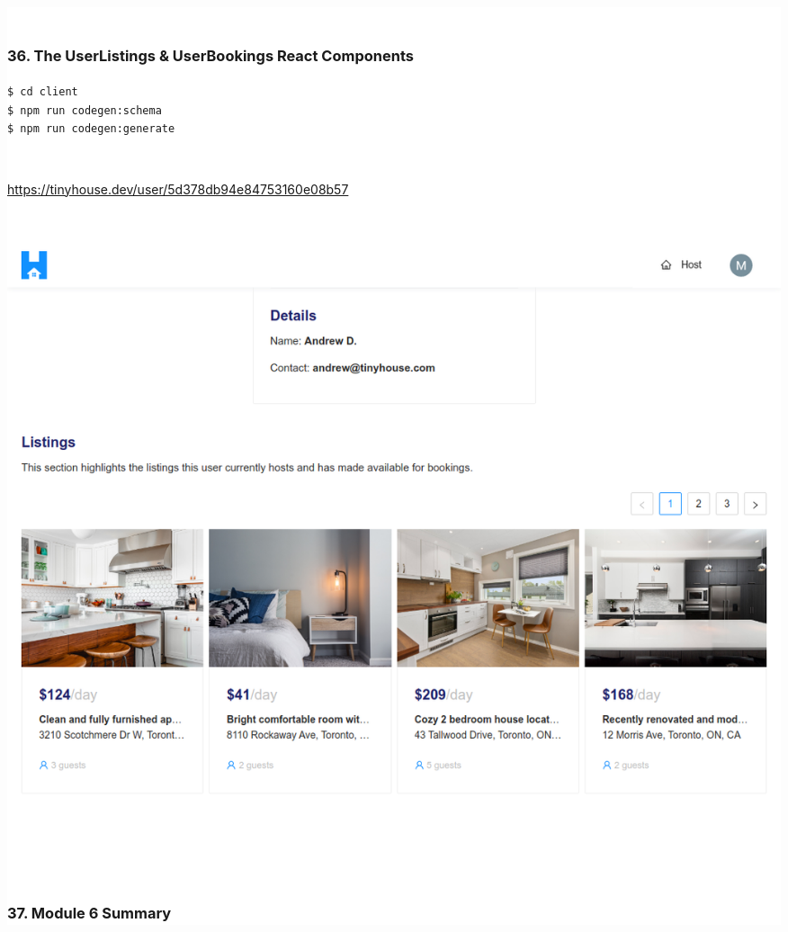 <br/>

### 36. The UserListings & UserBookings React Components

    $ cd client
    $ npm run codegen:schema
    $ npm run codegen:generate

<br/>

https://tinyhouse.dev/user/5d378db94e84753160e08b57

<br/>

![Application](/img/pic36-1.png?raw=true)

<br/>

### 37. Module 6 Summary
